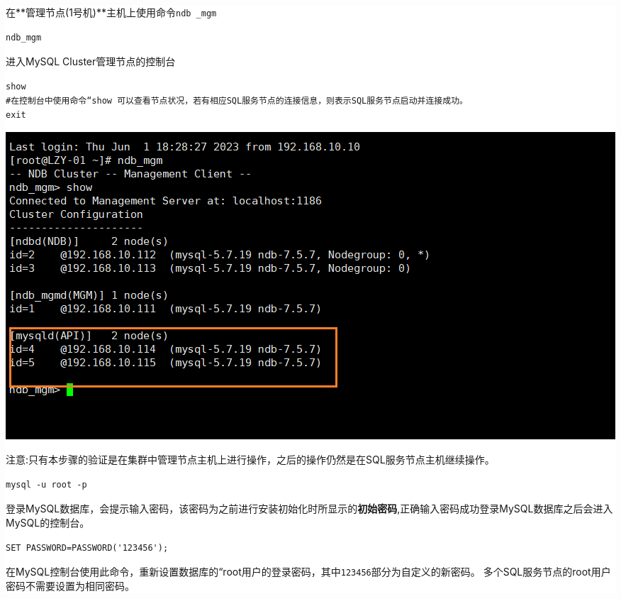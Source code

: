 

在**管理节点(1号机)**主机上使用命令`ndb _mgm`

```shell
ndb_mgm
```

进入MySQL Cluster管理节点的控制台

```shell
show
#在控制台中使用命令“show 可以查看节点状况，若有相应SQL服务节点的连接信息，则表示SQL服务节点启动并连接成功。
exit
```

![image-20230601184302600](MySQL数据库平台搭建.assets/image-20230601184302600.png)

注意:只有本步骤的验证是在集群中管理节点主机上进行操作，之后的操作仍然是在SQL服务节点主机继续操作。



```shell
mysql -u root -p
```

登录MySQL数据库，会提示输入密码，该密码为之前进行安装初始化时所显示的**初始密码**,正确输入密码成功登录MySQL数据库之后会进入MySQL的控制台。

```shell
SET PASSWORD=PASSWORD('123456');
```

在MySQL控制台使用此命令，重新设置数据库的“root用户的登录密码，其中`123456`部分为自定义的新密码。
多个SQL服务节点的root用户密码不需要设置为相同密码。
